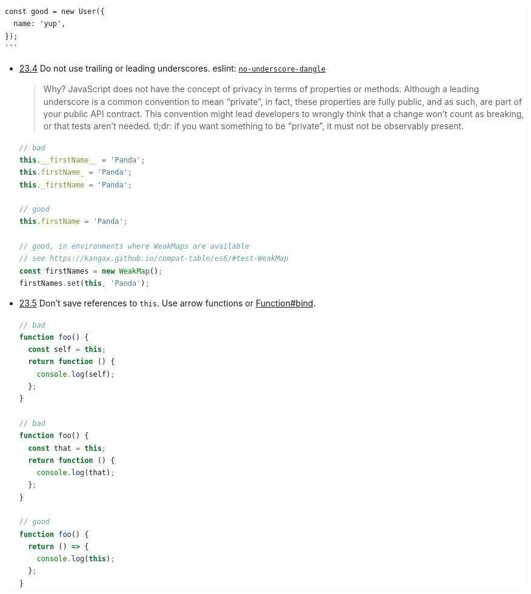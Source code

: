     const good = new User({
      name: 'yup',
    });
    ```

  <a name="naming--leading-underscore"></a><a name="22.4"></a>
  - [23.4](#naming--leading-underscore) Do not use trailing or leading underscores. eslint: [`no-underscore-dangle`](https://eslint.org/docs/rules/no-underscore-dangle.html)

    > Why? JavaScript does not have the concept of privacy in terms of properties or methods. Although a leading underscore is a common convention to mean “private”, in fact, these properties are fully public, and as such, are part of your public API contract. This convention might lead developers to wrongly think that a change won’t count as breaking, or that tests aren’t needed. tl;dr: if you want something to be “private”, it must not be observably present.

    ```javascript
    // bad
    this.__firstName__ = 'Panda';
    this.firstName_ = 'Panda';
    this._firstName = 'Panda';

    // good
    this.firstName = 'Panda';

    // good, in environments where WeakMaps are available
    // see https://kangax.github.io/compat-table/es6/#test-WeakMap
    const firstNames = new WeakMap();
    firstNames.set(this, 'Panda');
    ```

  <a name="naming--self-this"></a><a name="22.5"></a>
  - [23.5](#naming--self-this) Don’t save references to `this`. Use arrow functions or [Function#bind](https://developer.mozilla.org/en-US/docs/Web/JavaScript/Reference/Global_Objects/Function/bind).

    ```javascript
    // bad
    function foo() {
      const self = this;
      return function () {
        console.log(self);
      };
    }

    // bad
    function foo() {
      const that = this;
      return function () {
        console.log(that);
      };
    }

    // good
    function foo() {
      return () => {
        console.log(this);
      };
    }
    ```
